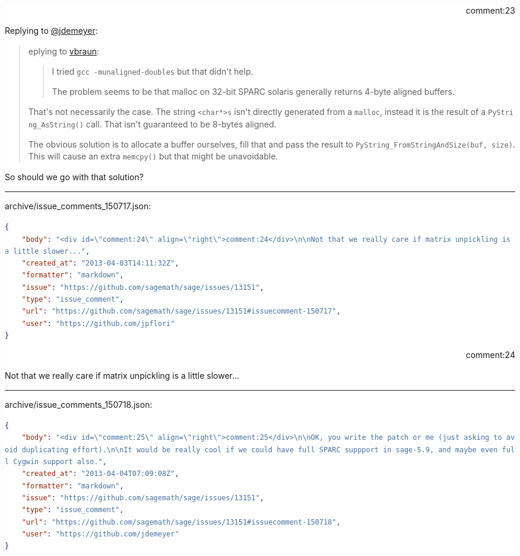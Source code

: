 <div id="comment:23" align="right">comment:23</div>

Replying to [@jdemeyer](#comment%3A7):
> eplying to [vbraun](#comment%3A2):
> > I tried `gcc -munaligned-doubles` but that didn't help.
> > 
> > The problem seems to be that malloc on 32-bit SPARC solaris generally returns 4-byte aligned buffers.
> 
> That's not necessarily the case.  The string `<char*>s` isn't directly generated from a `malloc`, instead it is the result of a `PyString_AsString()` call.  That isn't guaranteed to be 8-bytes aligned.
> 
> The obvious solution is to allocate a buffer ourselves, fill that and pass the result to `PyString_FromStringAndSize(buf, size)`. This will cause an extra `memcpy()` but that might be unavoidable.

So should we go with that solution?



---

archive/issue_comments_150717.json:
```json
{
    "body": "<div id=\"comment:24\" align=\"right\">comment:24</div>\n\nNot that we really care if matrix unpickling is a little slower...",
    "created_at": "2013-04-03T14:11:32Z",
    "formatter": "markdown",
    "issue": "https://github.com/sagemath/sage/issues/13151",
    "type": "issue_comment",
    "url": "https://github.com/sagemath/sage/issues/13151#issuecomment-150717",
    "user": "https://github.com/jpflori"
}
```

<div id="comment:24" align="right">comment:24</div>

Not that we really care if matrix unpickling is a little slower...



---

archive/issue_comments_150718.json:
```json
{
    "body": "<div id=\"comment:25\" align=\"right\">comment:25</div>\n\nOK, you write the patch or me (just asking to avoid duplicating effort).\n\nIt would be really cool if we could have full SPARC suppport in sage-5.9, and maybe even full Cygwin support also.",
    "created_at": "2013-04-04T07:09:08Z",
    "formatter": "markdown",
    "issue": "https://github.com/sagemath/sage/issues/13151",
    "type": "issue_comment",
    "url": "https://github.com/sagemath/sage/issues/13151#issuecomment-150718",
    "user": "https://github.com/jdemeyer"
}
```
